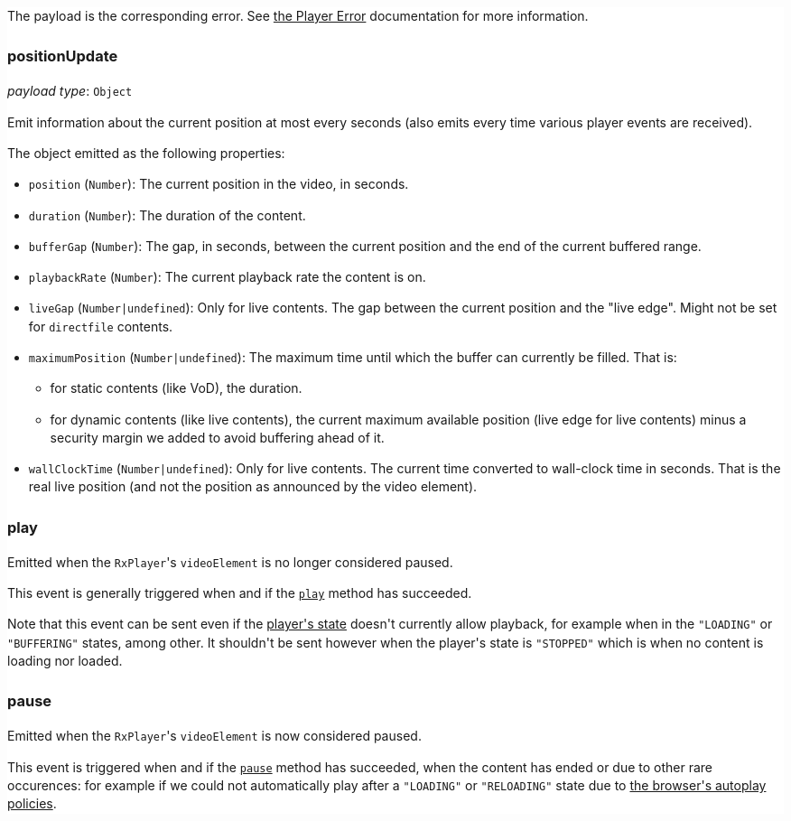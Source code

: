 The payload is the corresponding error. See [the Player Error](./Player_Errors.md)
documentation for more information.

### positionUpdate

_payload type_: `Object`

Emit information about the current position at most every seconds (also emits every time
various player events are received).

The object emitted as the following properties:

- `position` (`Number`): The current position in the video, in seconds.

- `duration` (`Number`): The duration of the content.

- `bufferGap` (`Number`): The gap, in seconds, between the current position and the end of
  the current buffered range.

- `playbackRate` (`Number`): The current playback rate the content is on.

- `liveGap` (`Number|undefined`): Only for live contents. The gap between the current
  position and the "live edge". Might not be set for `directfile` contents.

- `maximumPosition` (`Number|undefined`): The maximum time until which the buffer can
  currently be filled. That is:

  - for static contents (like VoD), the duration.

  - for dynamic contents (like live contents), the current maximum available position
    (live edge for live contents) minus a security margin we added to avoid buffering
    ahead of it.

- `wallClockTime` (`Number|undefined`): Only for live contents. The current time converted
  to wall-clock time in seconds. That is the real live position (and not the position as
  announced by the video element).

### play

Emitted when the `RxPlayer`'s `videoElement` is no longer considered paused.

This event is generally triggered when and if the [`play`](./Basic_Methods/play.md) method
has succeeded.

Note that this event can be sent even if the [player's state](./Player_States.md) doesn't
currently allow playback, for example when in the `"LOADING"` or `"BUFFERING"` states,
among other. It shouldn't be sent however when the player's state is `"STOPPED"` which is
when no content is loading nor loaded.

### pause

Emitted when the `RxPlayer`'s `videoElement` is now considered paused.

This event is triggered when and if the [`pause`](./Basic_Methods/play.md) method has
succeeded, when the content has ended or due to other rare occurences: for example if we
could not automatically play after a `"LOADING"` or `"RELOADING"` state due to
[the browser's autoplay policies](https://developer.mozilla.org/en-US/docs/Web/Media/Autoplay_guide).
